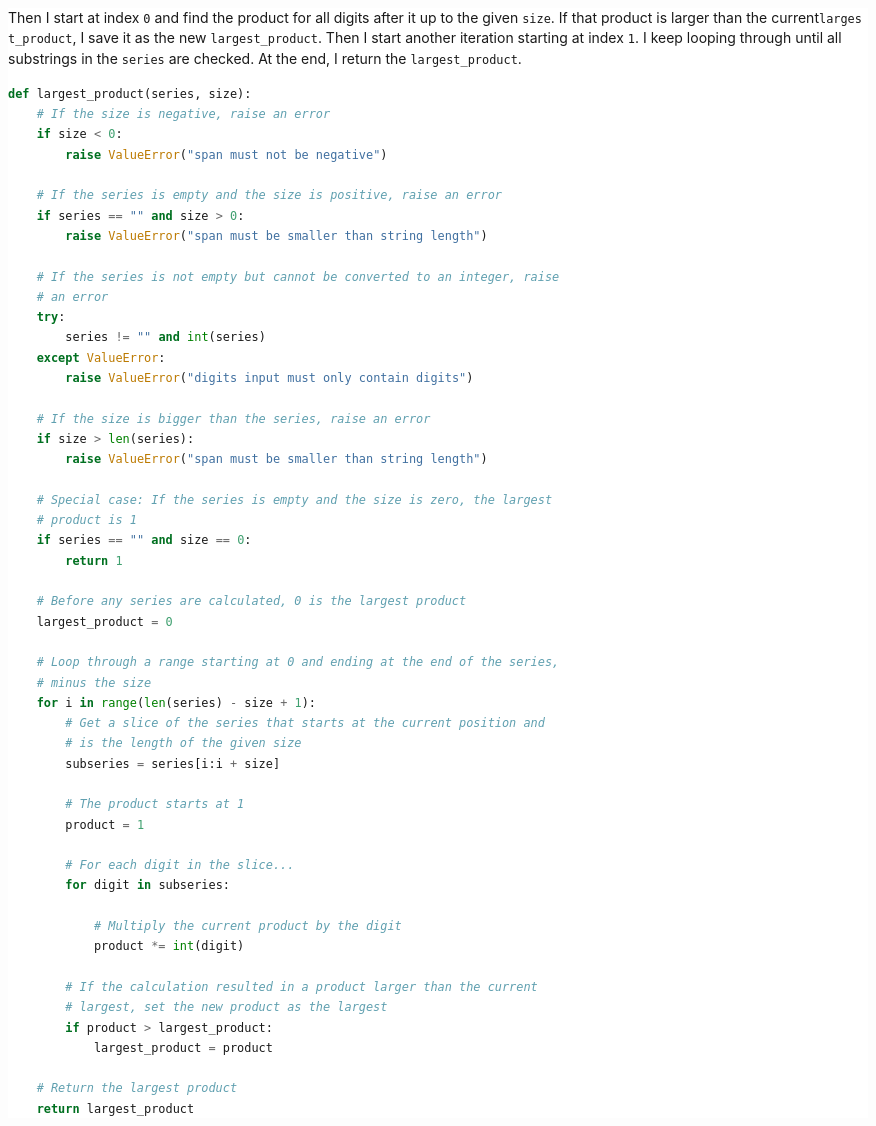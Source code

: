 Then I start at index `0` and find the product for all digits after it up to the given `size`. If that product is larger than the current`largest_product`, I save it as the new `largest_product`. Then I start another iteration starting at index `1`. I keep looping through until all substrings in the `series` are checked. At the end, I return the `largest_product`.

```python
def largest_product(series, size):
    # If the size is negative, raise an error
    if size < 0:
        raise ValueError("span must not be negative")
        
    # If the series is empty and the size is positive, raise an error
    if series == "" and size > 0:
        raise ValueError("span must be smaller than string length")

    # If the series is not empty but cannot be converted to an integer, raise 
    # an error
    try:
        series != "" and int(series)
    except ValueError:
        raise ValueError("digits input must only contain digits")

    # If the size is bigger than the series, raise an error
    if size > len(series):
        raise ValueError("span must be smaller than string length")

    # Special case: If the series is empty and the size is zero, the largest
    # product is 1
    if series == "" and size == 0:
        return 1

    # Before any series are calculated, 0 is the largest product
    largest_product = 0

    # Loop through a range starting at 0 and ending at the end of the series,
    # minus the size
    for i in range(len(series) - size + 1):
        # Get a slice of the series that starts at the current position and 
        # is the length of the given size
        subseries = series[i:i + size]

        # The product starts at 1
        product = 1

        # For each digit in the slice...
        for digit in subseries:

            # Multiply the current product by the digit
            product *= int(digit)

        # If the calculation resulted in a product larger than the current
        # largest, set the new product as the largest
        if product > largest_product:
            largest_product = product

    # Return the largest product
    return largest_product
```
